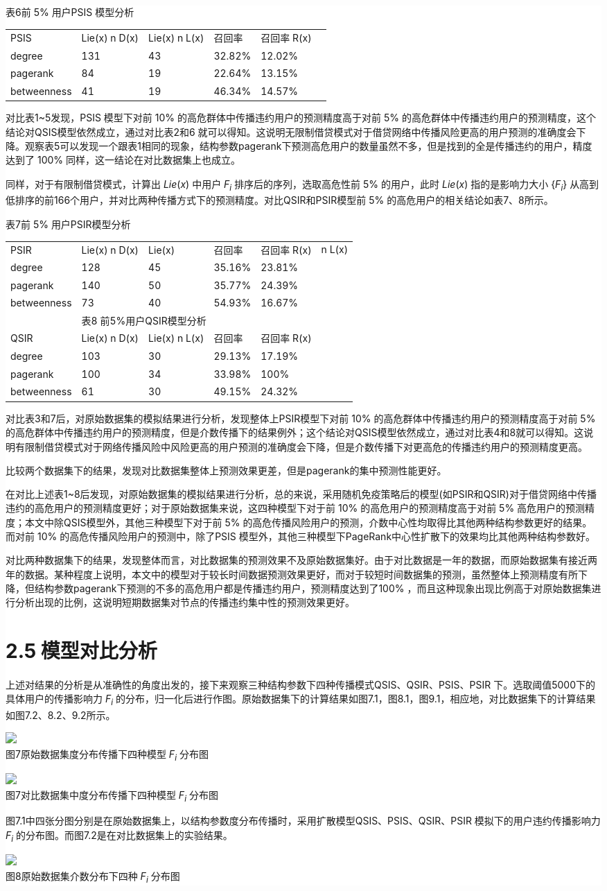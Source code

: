 表6前 $5 \%$ 用户PSIS 模型分析  

<html><body><table><tr><td rowspan="2">PSIS</td><td rowspan="2">Lie(x) n D(x)</td><td rowspan="2">Lie(x) n L(x)</td><td rowspan="2">召回率</td><td rowspan="2">召回率 R(x)</td></tr><tr><td></td></tr><tr><td>degree</td><td>131</td><td>43</td><td>32.82%</td><td>12.02%</td></tr><tr><td>pagerank</td><td>84</td><td>19</td><td>22.64%</td><td>13.15%</td></tr><tr><td>betweenness</td><td>41</td><td>19</td><td>46.34%</td><td>14.57%</td></tr></table></body></html>

对比表1\~5发现，PSIS 模型下对前 $10 \%$ 的高危群体中传播违约用户的预测精度高于对前 $5 \%$ 的高危群体中传播违约用户的预测精度，这个结论对QSIS模型依然成立，通过对比表2和6 就可以得知。这说明无限制借贷模式对于借贷网络中传播风险更高的用户预测的准确度会下降。观察表5可以发现一个跟表1相同的现象，结构参数pagerank下预测高危用户的数量虽然不多，但是找到的全是传播违约的用户，精度达到了 $100 \%$ 同样，这一结论在对比数据集上也成立。

同样，对于有限制借贷模式，计算出 $L i e ( x )$ 中用户 $F _ { i }$ 排序后的序列，选取高危性前 $5 \%$ 的用户，此时 $L i e ( x )$ 指的是影响力大小 $\{ F _ { i } \}$ 从高到低排序的前166个用户，并对比两种传播方式下的预测精度。对比QSIR和PSIR模型前 $5 \%$ 的高危用户的相关结论如表7、8所示。

表7前 $5 \%$ 用户PSIR模型分析  

<html><body><table><tr><td rowspan="2">PSIR</td><td rowspan="2">Lie(x) n D(x)</td><td rowspan="2">Lie(x)</td><td rowspan="2">召回率</td><td rowspan="2">召回率 R(x)</td></tr><tr><td>n L(x)</td></tr><tr><td>degree</td><td>128</td><td>45</td><td>35.16%</td><td>23.81%</td></tr><tr><td>pagerank</td><td>140</td><td>50</td><td>35.77%</td><td>24.39%</td></tr><tr><td>betweenness</td><td>73</td><td>40</td><td>54.93%</td><td>16.67%</td></tr><tr><td></td><td colspan="3">表8 前5%用户QSIR模型分析</td><td></td></tr><tr><td>QSIR</td><td>Lie(x) n D(x)</td><td>Lie(x) n L(x)</td><td>召回率</td><td>召回率 R(x)</td></tr><tr><td>degree</td><td>103</td><td>30</td><td>29.13%</td><td>17.19%</td></tr><tr><td>pagerank</td><td>100</td><td>34</td><td>33.98%</td><td>100%</td></tr><tr><td>betweenness</td><td>61</td><td>30</td><td>49.15%</td><td>24.32%</td></tr></table></body></html>

对比表3和7后，对原始数据集的模拟结果进行分析，发现整体上PSIR模型下对前 $10 \%$ 的高危群体中传播违约用户的预测精度高于对前 $5 \%$ 的高危群体中传播违约用户的预测精度，但是介数传播下的结果例外；这个结论对QSIS模型依然成立，通过对比表4和8就可以得知。这说明有限制借贷模式对于网络传播风险中风险更高的用户预测的准确度会下降，但是介数传播下对更高危的传播违约用户的预测精度更高。

比较两个数据集下的结果，发现对比数据集整体上预测效果更差，但是pagerank的集中预测性能更好。

在对比上述表1\~8后发现，对原始数据集的模拟结果进行分析，总的来说，采用随机免疫策略后的模型(如PSIR和QSIR)对于借贷网络中传播违约的高危用户的预测精度更好；对于原始数据集来说，这四种模型下对于前 $10 \%$ 的高危用户的预测精度高于对前 $5 \%$ 高危用户的预测精度；本文中除QSIS模型外，其他三种模型下对于前 $5 \%$ 的高危传播风险用户的预测，介数中心性均取得比其他两种结构参数更好的结果。而对前 $10 \%$ 的高危传播风险用户的预测中，除了PSIS 模型外，其他三种模型下PageRank中心性扩散下的效果均比其他两种结构参数好。

对比两种数据集下的结果，发现整体而言，对比数据集的预测效果不及原始数据集好。由于对比数据是一年的数据，而原始数据集有接近两年的数据。某种程度上说明，本文中的模型对于较长时间数据预测效果更好，而对于较短时间数据集的预测，虽然整体上预测精度有所下降，但结构参数pagerank下预测的不多的高危用户都是传播违约用户，预测精度达到了$100 \%$ ，而且这种现象出现比例高于对原始数据集进行分析出现的比例，这说明短期数据集对节点的传播违约集中性的预测效果更好。

# 2.5 模型对比分析

上述对结果的分析是从准确性的角度出发的，接下来观察三种结构参数下四种传播模式QSIS、QSIR、PSIS、PSIR 下。选取阈值5000下的具体用户的传播影响力 $F _ { i }$ 的分布，归一化后进行作图。原始数据集下的计算结果如图7.1，图8.1，图9.1，相应地，对比数据集下的计算结果如图7.2、8.2、9.2所示。

![](images/85c425e928e31c418a141d02b4a674e866a6b2de0276ec1b34b7ba866f83e1bf.jpg)  
图7原始数据集度分布传播下四种模型 $F _ { i }$ 分布图

![](images/df1f939d35fa2ecfe7a174892f8e52d5759a50434ddbe69af7f21839eaf2bc3b.jpg)  
图7对比数据集中度分布传播下四种模型 $F _ { i }$ 分布图

图7.1中四张分图分别是在原始数据集上，以结构参数度分布传播时，采用扩散模型QSIS、PSIS、QSIR、PSIR 模拟下的用户违约传播影响力 $F _ { i }$ 的分布图。而图7.2是在对比数据集上的实验结果。

![](images/25260e9534d9849a0d416439d5e7c416b46b57eea92a75b51046cd5a9e885237.jpg)  
图8原始数据集介数分布下四种 $F _ { i }$ 分布图
